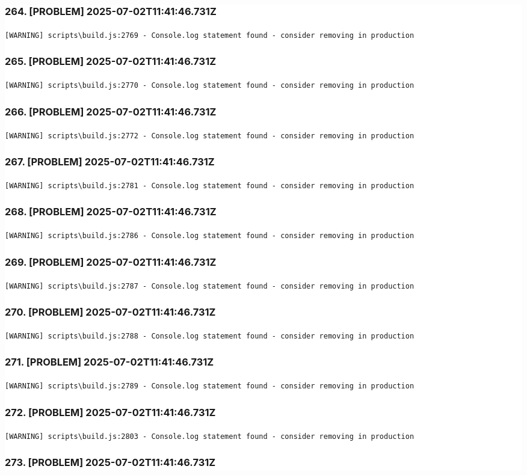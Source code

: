 ### 264. [PROBLEM] 2025-07-02T11:41:46.731Z

```
[WARNING] scripts\build.js:2769 - Console.log statement found - consider removing in production
```

### 265. [PROBLEM] 2025-07-02T11:41:46.731Z

```
[WARNING] scripts\build.js:2770 - Console.log statement found - consider removing in production
```

### 266. [PROBLEM] 2025-07-02T11:41:46.731Z

```
[WARNING] scripts\build.js:2772 - Console.log statement found - consider removing in production
```

### 267. [PROBLEM] 2025-07-02T11:41:46.731Z

```
[WARNING] scripts\build.js:2781 - Console.log statement found - consider removing in production
```

### 268. [PROBLEM] 2025-07-02T11:41:46.731Z

```
[WARNING] scripts\build.js:2786 - Console.log statement found - consider removing in production
```

### 269. [PROBLEM] 2025-07-02T11:41:46.731Z

```
[WARNING] scripts\build.js:2787 - Console.log statement found - consider removing in production
```

### 270. [PROBLEM] 2025-07-02T11:41:46.731Z

```
[WARNING] scripts\build.js:2788 - Console.log statement found - consider removing in production
```

### 271. [PROBLEM] 2025-07-02T11:41:46.731Z

```
[WARNING] scripts\build.js:2789 - Console.log statement found - consider removing in production
```

### 272. [PROBLEM] 2025-07-02T11:41:46.731Z

```
[WARNING] scripts\build.js:2803 - Console.log statement found - consider removing in production
```

### 273. [PROBLEM] 2025-07-02T11:41:46.731Z
